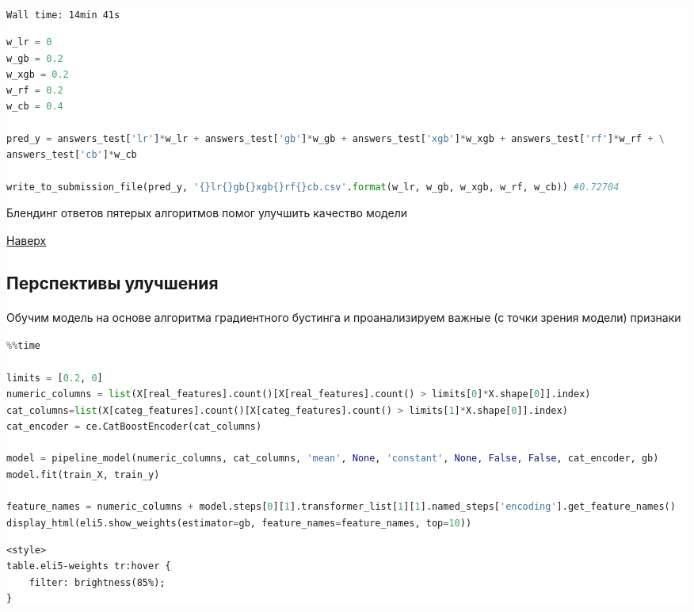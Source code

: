     Wall time: 14min 41s
    


```python
w_lr = 0
w_gb = 0.2
w_xgb = 0.2
w_rf = 0.2
w_cb = 0.4

pred_y = answers_test['lr']*w_lr + answers_test['gb']*w_gb + answers_test['xgb']*w_xgb + answers_test['rf']*w_rf + \
answers_test['cb']*w_cb

write_to_submission_file(pred_y, '{}lr{}gb{}xgb{}rf{}cb.csv'.format(w_lr, w_gb, w_xgb, w_rf, w_cb)) #0.72704
```

Блендинг ответов пятерых алгоритмов помог улучшить качество модели

[Наверх](#План:)

## Перспективы улучшения
Обучим модель на основе алгоритма градиентного бустинга и проанализируем важные (с точки зрения модели) признаки


```python
%%time

limits = [0.2, 0]
numeric_columns = list(X[real_features].count()[X[real_features].count() > limits[0]*X.shape[0]].index)
cat_columns=list(X[categ_features].count()[X[categ_features].count() > limits[1]*X.shape[0]].index)
cat_encoder = ce.CatBoostEncoder(cat_columns)

model = pipeline_model(numeric_columns, cat_columns, 'mean', None, 'constant', None, False, False, cat_encoder, gb)
model.fit(train_X, train_y)

feature_names = numeric_columns + model.steps[0][1].transformer_list[1][1].named_steps['encoding'].get_feature_names()
display_html(eli5.show_weights(estimator=gb, feature_names=feature_names, top=10))
```



    <style>
    table.eli5-weights tr:hover {
        filter: brightness(85%);
    }
</style>




